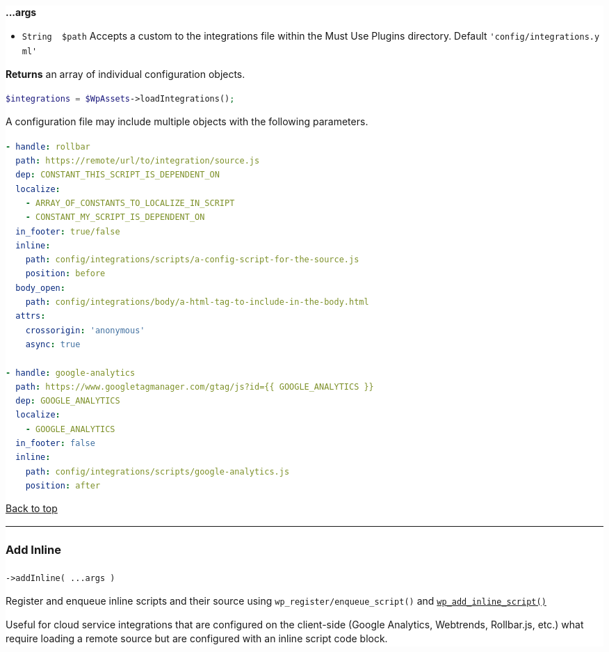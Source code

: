 **...args**

- `String  $path` Accepts a custom to the integrations file within the Must Use Plugins directory. Default `'config/integrations.yml'`

**Returns** an array of individual configuration objects.

```php
$integrations = $WpAssets->loadIntegrations();
```

A configuration file may include multiple objects with the following parameters.

```yml
- handle: rollbar
  path: https://remote/url/to/integration/source.js
  dep: CONSTANT_THIS_SCRIPT_IS_DEPENDENT_ON
  localize:
    - ARRAY_OF_CONSTANTS_TO_LOCALIZE_IN_SCRIPT
    - CONSTANT_MY_SCRIPT_IS_DEPENDENT_ON
  in_footer: true/false
  inline:
    path: config/integrations/scripts/a-config-script-for-the-source.js
    position: before
  body_open:
    path: config/integrations/body/a-html-tag-to-include-in-the-body.html
  attrs:
    crossorigin: 'anonymous'
    async: true

- handle: google-analytics
  path: https://www.googletagmanager.com/gtag/js?id={{ GOOGLE_ANALYTICS }}
  dep: GOOGLE_ANALYTICS
  localize:
    - GOOGLE_ANALYTICS
  in_footer: false
  inline:
    path: config/integrations/scripts/google-analytics.js
    position: after
```

[Back to top](#documentation)

---

### Add Inline

```php
->addInline( ...args )
```

Register and enqueue inline scripts and their source using `wp_register/enqueue_script()` and [`wp_add_inline_script()`](https://developer.wordpress.org/reference/functions/wp_add_inline_script/)

Useful for cloud service integrations that are configured on the client-side (Google Analytics, Webtrends, Rollbar.js, etc.) what require loading a remote source but are configured with an inline script code block.
